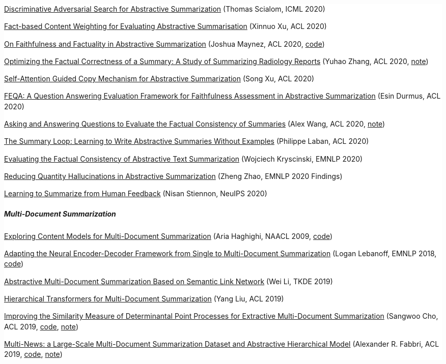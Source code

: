 [Discriminative Adversarial Search for Abstractive Summarization](https://arxiv.org/pdf/2002.10375.pdf) (Thomas Scialom, ICML 2020)

[Fact-based Content Weighting for Evaluating Abstractive Summarisation](https://www.aclweb.org/anthology/2020.acl-main.455.pdf) (Xinnuo Xu, ACL 2020)

[On Faithfulness and Factuality in Abstractive Summarization](https://arxiv.org/pdf/2005.00661.pdf) (Joshua Maynez, ACL 2020, [code](https://github.com/google-research-datasets/xsum_hallucination_annotations?utm_source=catalyzex.com))

[Optimizing the Factual Correctness of a Summary: A Study of Summarizing Radiology Reports](https://arxiv.org/pdf/1911.02541.pdf) (Yuhao Zhang, ACL 2020, [note](https://zhuanlan.zhihu.com/p/166193118))

[Self-Attention Guided Copy Mechanism for Abstractive Summarization](https://www.aclweb.org/anthology/2020.acl-main.125.pdf) (Song Xu, ACL 2020)

[FEQA: A Question Answering Evaluation Framework for Faithfulness Assessment in Abstractive Summarization](https://arxiv.org/pdf/2005.03754.pdf) (Esin Durmus, ACL 2020)

[Asking and Answering Questions to Evaluate the Factual Consistency of Summaries](https://arxiv.org/pdf/2004.04228.pdf) (Alex Wang, ACL 2020, [note](https://zhuanlan.zhihu.com/p/130280217))

[The Summary Loop: Learning to Write Abstractive Summaries Without Examples](http://people.ischool.berkeley.edu/~hearst/papers/Laban_ACL2020_Abstractive_Summarization.pdf) (Philippe Laban, ACL 2020)

[Evaluating the Factual Consistency of Abstractive Text Summarization](https://www.aclweb.org/anthology/2020.emnlp-main.750.pdf) (Wojciech Kryscinski, EMNLP 2020)

[Reducing Quantity Hallucinations in Abstractive Summarization](https://arxiv.org/pdf/2009.13312.pdf) (Zheng Zhao, EMNLP 2020 Findings)

[Learning to Summarize from Human Feedback](https://arxiv.org/pdf/2009.01325.pdf) (Nisan Stiennon, NeuIPS 2020)

##### Multi-Document Summarization

[Exploring Content Models for Multi-Document Summarization](https://www.aclweb.org/anthology/N09-1041) (Aria Haghighi, NAACL 2009, [code](https://github.com/miso-belica/sumy))

[Adapting the Neural Encoder-Decoder Framework from Single to Multi-Document Summarization](https://arxiv.org/pdf/1808.06218.pdf) (Logan Lebanoff, EMNLP 2018, [code](https://github.com/ucfnlp/multidoc_summarization?utm_source=catalyzex.com))

[Abstractive Multi-Document Summarization Based on Semantic Link Network](https://ieeexplore.ieee.org/abstract/document/8736808) (Wei Li, TKDE 2019)

[Hierarchical Transformers for Multi-Document Summarization](https://arxiv.org/pdf/1905.13164.pdf) (Yang Liu, ACL 2019)

[Improving the Similarity Measure of Determinantal Point Processes for Extractive Multi-Document Summarization](https://arxiv.org/pdf/1906.00072.pdf) (Sangwoo Cho, ACL 2019, [code](https://github.com/ucfnlp/summarization-dpp-capsnet), [note](https://wemp.app/posts/beb15b57-0dd1-4ec8-8d7a-47a1de75dbbb))

[Multi-News: a Large-Scale Multi-Document Summarization Dataset and Abstractive Hierarchical Model](https://arxiv.org/pdf/1906.01749.pdf) (Alexander R. Fabbri, ACL 2019, [code](https://github.com/Alex-Fabbri/Multi-News), [note](https://zhuanlan.zhihu.com/p/83768781))
